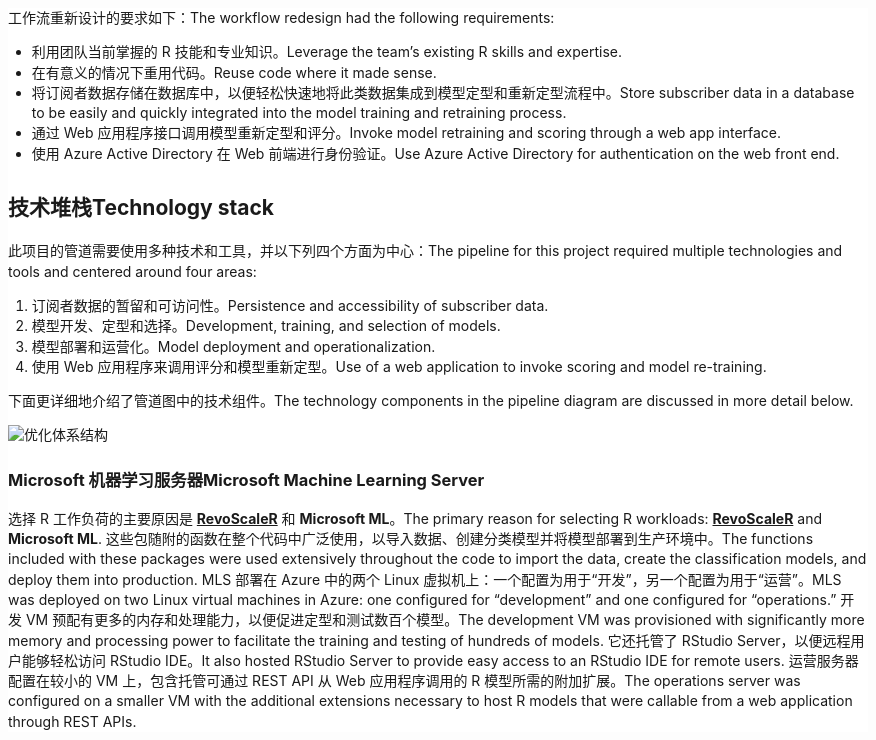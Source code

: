 <span data-ttu-id="6c9a0-133">工作流重新设计的要求如下：</span><span class="sxs-lookup"><span data-stu-id="6c9a0-133">The workflow redesign had the following requirements:</span></span>

- <span data-ttu-id="6c9a0-134">利用团队当前掌握的 R 技能和专业知识。</span><span class="sxs-lookup"><span data-stu-id="6c9a0-134">Leverage the team’s existing R skills and expertise.</span></span>
- <span data-ttu-id="6c9a0-135">在有意义的情况下重用代码。</span><span class="sxs-lookup"><span data-stu-id="6c9a0-135">Reuse code where it made sense.</span></span>
- <span data-ttu-id="6c9a0-136">将订阅者数据存储在数据库中，以便轻松快速地将此类数据集成到模型定型和重新定型流程中。</span><span class="sxs-lookup"><span data-stu-id="6c9a0-136">Store subscriber data in a database to be easily and quickly integrated into the model training and retraining process.</span></span>
- <span data-ttu-id="6c9a0-137">通过 Web 应用程序接口调用模型重新定型和评分。</span><span class="sxs-lookup"><span data-stu-id="6c9a0-137">Invoke model retraining and scoring through a web app interface.</span></span>
- <span data-ttu-id="6c9a0-138">使用 Azure Active Directory 在 Web 前端进行身份验证。</span><span class="sxs-lookup"><span data-stu-id="6c9a0-138">Use Azure Active Directory for authentication on the web front end.</span></span>

## <a name="technology-stack"></a><span data-ttu-id="6c9a0-139">技术堆栈</span><span class="sxs-lookup"><span data-stu-id="6c9a0-139">Technology stack</span></span>

<span data-ttu-id="6c9a0-140">此项目的管道需要使用多种技术和工具，并以下列四个方面为中心：</span><span class="sxs-lookup"><span data-stu-id="6c9a0-140">The pipeline for this project required multiple technologies and tools and centered around four areas:</span></span>

1. <span data-ttu-id="6c9a0-141">订阅者数据的暂留和可访问性。</span><span class="sxs-lookup"><span data-stu-id="6c9a0-141">Persistence and accessibility of subscriber data.</span></span>
2. <span data-ttu-id="6c9a0-142">模型开发、定型和选择。</span><span class="sxs-lookup"><span data-stu-id="6c9a0-142">Development, training, and selection of models.</span></span>  
3. <span data-ttu-id="6c9a0-143">模型部署和运营化。</span><span class="sxs-lookup"><span data-stu-id="6c9a0-143">Model deployment and operationalization.</span></span>
4. <span data-ttu-id="6c9a0-144">使用 Web 应用程序来调用评分和模型重新定型。</span><span class="sxs-lookup"><span data-stu-id="6c9a0-144">Use of a web application to invoke scoring and model re-training.</span></span>

<span data-ttu-id="6c9a0-145">下面更详细地介绍了管道图中的技术组件。</span><span class="sxs-lookup"><span data-stu-id="6c9a0-145">The technology components in the pipeline diagram are discussed in more detail below.</span></span>

![优化体系结构](assets/recommendation-engine-optimization/recommendation-architecture.png)

### <a name="microsoft-machine-learning-server"></a><span data-ttu-id="6c9a0-147">Microsoft 机器学习服务器</span><span class="sxs-lookup"><span data-stu-id="6c9a0-147">Microsoft Machine Learning Server</span></span>

<span data-ttu-id="6c9a0-148">选择 R 工作负荷的主要原因是 **[RevoScaleR](https://docs.microsoft.com/machine-learning-server/r-reference/revoscaler/revoscaler)** 和 **Microsoft ML**。</span><span class="sxs-lookup"><span data-stu-id="6c9a0-148">The primary reason for selecting R workloads: **[RevoScaleR](https://docs.microsoft.com/machine-learning-server/r-reference/revoscaler/revoscaler)** and **Microsoft ML**.</span></span> <span data-ttu-id="6c9a0-149">这些包随附的函数在整个代码中广泛使用，以导入数据、创建分类模型并将模型部署到生产环境中。</span><span class="sxs-lookup"><span data-stu-id="6c9a0-149">The functions included with these packages were used extensively throughout the code to import the data, create the classification models, and deploy them into production.</span></span>
<span data-ttu-id="6c9a0-150">MLS 部署在 Azure 中的两个 Linux 虚拟机上：一个配置为用于“开发”，另一个配置为用于“运营”。</span><span class="sxs-lookup"><span data-stu-id="6c9a0-150">MLS was deployed on two Linux virtual machines in Azure: one configured for “development” and one configured for “operations.”</span></span> <span data-ttu-id="6c9a0-151">开发 VM 预配有更多的内存和处理能力，以便促进定型和测试数百个模型。</span><span class="sxs-lookup"><span data-stu-id="6c9a0-151">The development VM was provisioned with significantly more memory and processing power to facilitate the training and testing of hundreds of models.</span></span> <span data-ttu-id="6c9a0-152">它还托管了 RStudio Server，以便远程用户能够轻松访问 RStudio IDE。</span><span class="sxs-lookup"><span data-stu-id="6c9a0-152">It also hosted RStudio Server to provide easy access to an RStudio IDE for remote users.</span></span> <span data-ttu-id="6c9a0-153">运营服务器配置在较小的 VM 上，包含托管可通过 REST API 从 Web 应用程序调用的 R 模型所需的附加扩展。</span><span class="sxs-lookup"><span data-stu-id="6c9a0-153">The operations server was configured on a smaller VM with the additional extensions necessary to host R models that were callable from a web application through REST APIs.</span></span>
